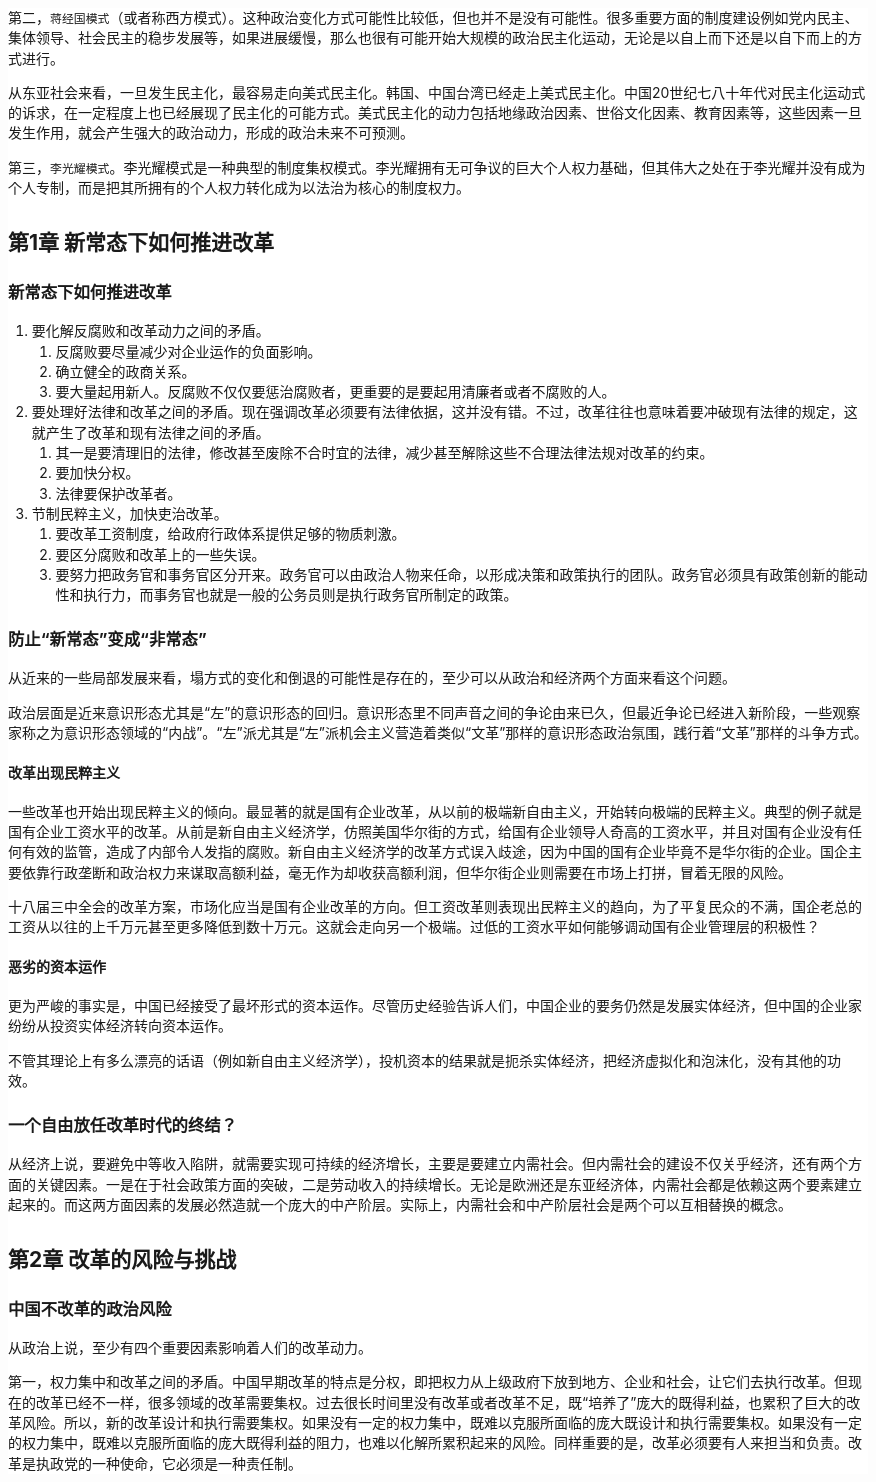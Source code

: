 第二，`蒋经国模式`（或者称西方模式）。这种政治变化方式可能性比较低，但也并不是没有可能性。很多重要方面的制度建设例如党内民主、集体领导、社会民主的稳步发展等，如果进展缓慢，那么也很有可能开始大规模的政治民主化运动，无论是以自上而下还是以自下而上的方式进行。

从东亚社会来看，一旦发生民主化，最容易走向美式民主化。韩国、中国台湾已经走上美式民主化。中国20世纪七八十年代对民主化运动式的诉求，在一定程度上也已经展现了民主化的可能方式。美式民主化的动力包括地缘政治因素、世俗文化因素、教育因素等，这些因素一旦发生作用，就会产生强大的政治动力，形成的政治未来不可预测。

第三，`李光耀模式`。李光耀模式是一种典型的制度集权模式。李光耀拥有无可争议的巨大个人权力基础，但其伟大之处在于李光耀并没有成为个人专制，而是把其所拥有的个人权力转化成为以法治为核心的制度权力。

## 第1章 新常态下如何推进改革
### 新常态下如何推进改革
1. 要化解反腐败和改革动力之间的矛盾。
   1. 反腐败要尽量减少对企业运作的负面影响。
   2. 确立健全的政商关系。
   3. 要大量起用新人。反腐败不仅仅要惩治腐败者，更重要的是要起用清廉者或者不腐败的人。
2. 要处理好法律和改革之间的矛盾。现在强调改革必须要有法律依据，这并没有错。不过，改革往往也意味着要冲破现有法律的规定，这就产生了改革和现有法律之间的矛盾。
   1. 其一是要清理旧的法律，修改甚至废除不合时宜的法律，减少甚至解除这些不合理法律法规对改革的约束。
   2. 要加快分权。
   3. 法律要保护改革者。
3. 节制民粹主义，加快吏治改革。
   1. 要改革工资制度，给政府行政体系提供足够的物质刺激。
   2. 要区分腐败和改革上的一些失误。
   3. 要努力把政务官和事务官区分开来。政务官可以由政治人物来任命，以形成决策和政策执行的团队。政务官必须具有政策创新的能动性和执行力，而事务官也就是一般的公务员则是执行政务官所制定的政策。

### 防止“新常态”变成“非常态”
从近来的一些局部发展来看，塌方式的变化和倒退的可能性是存在的，至少可以从政治和经济两个方面来看这个问题。

政治层面是近来意识形态尤其是“左”的意识形态的回归。意识形态里不同声音之间的争论由来已久，但最近争论已经进入新阶段，一些观察家称之为意识形态领域的“内战”。“左”派尤其是“左”派机会主义营造着类似“文革”那样的意识形态政治氛围，践行着“文革”那样的斗争方式。

#### 改革出现民粹主义
一些改革也开始出现民粹主义的倾向。最显著的就是国有企业改革，从以前的极端新自由主义，开始转向极端的民粹主义。典型的例子就是国有企业工资水平的改革。从前是新自由主义经济学，仿照美国华尔街的方式，给国有企业领导人奇高的工资水平，并且对国有企业没有任何有效的监管，造成了内部令人发指的腐败。新自由主义经济学的改革方式误入歧途，因为中国的国有企业毕竟不是华尔街的企业。国企主要依靠行政垄断和政治权力来谋取高额利益，毫无作为却收获高额利润，但华尔街企业则需要在市场上打拼，冒着无限的风险。

十八届三中全会的改革方案，市场化应当是国有企业改革的方向。但工资改革则表现出民粹主义的趋向，为了平复民众的不满，国企老总的工资从以往的上千万元甚至更多降低到数十万元。这就会走向另一个极端。过低的工资水平如何能够调动国有企业管理层的积极性？

#### 恶劣的资本运作
更为严峻的事实是，中国已经接受了最坏形式的资本运作。尽管历史经验告诉人们，中国企业的要务仍然是发展实体经济，但中国的企业家纷纷从投资实体经济转向资本运作。

不管其理论上有多么漂亮的话语（例如新自由主义经济学），投机资本的结果就是扼杀实体经济，把经济虚拟化和泡沫化，没有其他的功效。

### 一个自由放任改革时代的终结？
从经济上说，要避免中等收入陷阱，就需要实现可持续的经济增长，主要是要建立内需社会。但内需社会的建设不仅关乎经济，还有两个方面的关键因素。一是在于社会政策方面的突破，二是劳动收入的持续增长。无论是欧洲还是东亚经济体，内需社会都是依赖这两个要素建立起来的。而这两方面因素的发展必然造就一个庞大的中产阶层。实际上，内需社会和中产阶层社会是两个可以互相替换的概念。

## 第2章 改革的风险与挑战
### 中国不改革的政治风险
从政治上说，至少有四个重要因素影响着人们的改革动力。

第一，权力集中和改革之间的矛盾。中国早期改革的特点是分权，即把权力从上级政府下放到地方、企业和社会，让它们去执行改革。但现在的改革已经不一样，很多领域的改革需要集权。过去很长时间里没有改革或者改革不足，既“培养了”庞大的既得利益，也累积了巨大的改革风险。所以，新的改革设计和执行需要集权。如果没有一定的权力集中，既难以克服所面临的庞大既设计和执行需要集权。如果没有一定的权力集中，既难以克服所面临的庞大既得利益的阻力，也难以化解所累积起来的风险。同样重要的是，改革必须要有人来担当和负责。改革是执政党的一种使命，它必须是一种责任制。
